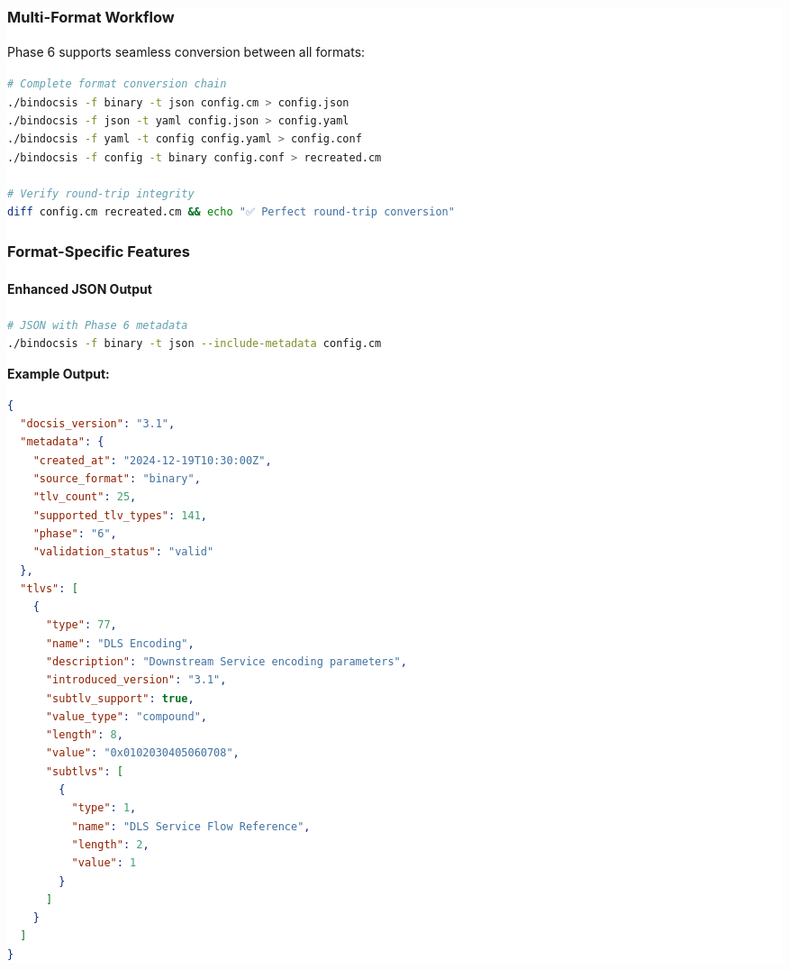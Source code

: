 ### Multi-Format Workflow

Phase 6 supports seamless conversion between all formats:

```bash
# Complete format conversion chain
./bindocsis -f binary -t json config.cm > config.json
./bindocsis -f json -t yaml config.json > config.yaml  
./bindocsis -f yaml -t config config.yaml > config.conf
./bindocsis -f config -t binary config.conf > recreated.cm

# Verify round-trip integrity
diff config.cm recreated.cm && echo "✅ Perfect round-trip conversion"
```

### Format-Specific Features

#### Enhanced JSON Output

```bash
# JSON with Phase 6 metadata
./bindocsis -f binary -t json --include-metadata config.cm
```

**Example Output:**
```json
{
  "docsis_version": "3.1",
  "metadata": {
    "created_at": "2024-12-19T10:30:00Z",
    "source_format": "binary",
    "tlv_count": 25,
    "supported_tlv_types": 141,
    "phase": "6",
    "validation_status": "valid"
  },
  "tlvs": [
    {
      "type": 77,
      "name": "DLS Encoding", 
      "description": "Downstream Service encoding parameters",
      "introduced_version": "3.1",
      "subtlv_support": true,
      "value_type": "compound",
      "length": 8,
      "value": "0x0102030405060708",
      "subtlvs": [
        {
          "type": 1,
          "name": "DLS Service Flow Reference",
          "length": 2,
          "value": 1
        }
      ]
    }
  ]
}
```
